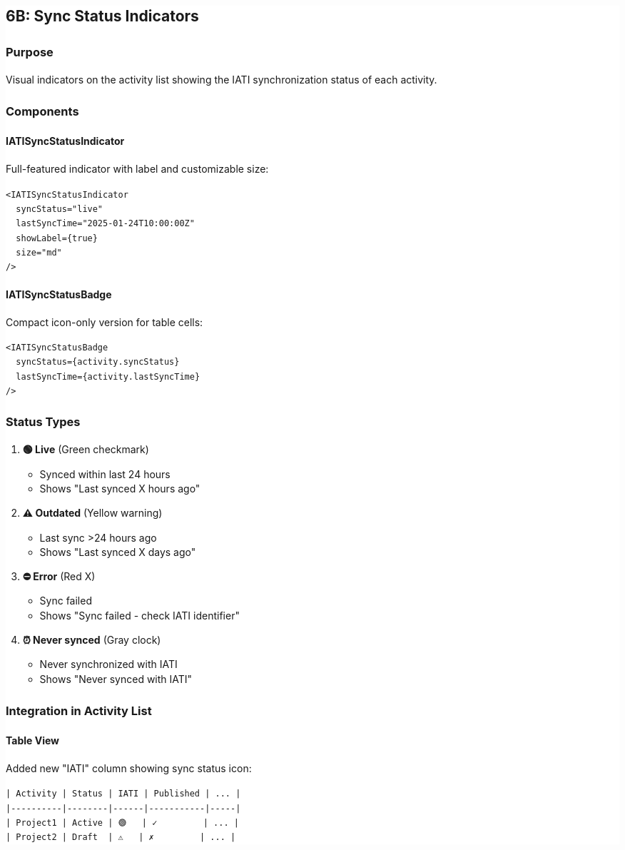 ## 6B: Sync Status Indicators

### Purpose
Visual indicators on the activity list showing the IATI synchronization status of each activity.

### Components

#### IATISyncStatusIndicator
Full-featured indicator with label and customizable size:
```tsx
<IATISyncStatusIndicator
  syncStatus="live"
  lastSyncTime="2025-01-24T10:00:00Z"
  showLabel={true}
  size="md"
/>
```

#### IATISyncStatusBadge
Compact icon-only version for table cells:
```tsx
<IATISyncStatusBadge 
  syncStatus={activity.syncStatus}
  lastSyncTime={activity.lastSyncTime}
/>
```

### Status Types

1. **🟢 Live** (Green checkmark)
   - Synced within last 24 hours
   - Shows "Last synced X hours ago"

2. **⚠️ Outdated** (Yellow warning)
   - Last sync >24 hours ago
   - Shows "Last synced X days ago"

3. **⛔ Error** (Red X)
   - Sync failed
   - Shows "Sync failed - check IATI identifier"

4. **⏰ Never synced** (Gray clock)
   - Never synchronized with IATI
   - Shows "Never synced with IATI"

### Integration in Activity List

#### Table View
Added new "IATI" column showing sync status icon:
```
| Activity | Status | IATI | Published | ... |
|----------|--------|------|-----------|-----|
| Project1 | Active | 🟢   | ✓         | ... |
| Project2 | Draft  | ⚠️   | ✗         | ... |
```
